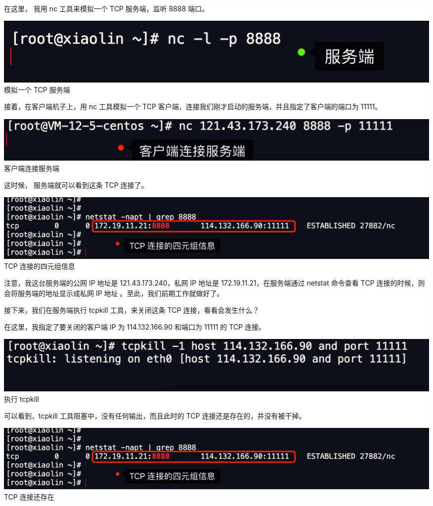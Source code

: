 在这里， 我用 nc 工具来模拟一个 TCP 服务端，监听 8888 端口。

![图片](墙是这样干掉TCP连接的.assets/640-1674120161852.png)模拟一个 TCP 服务端

接着，在客户端机子上，用 nc 工具模拟一个 TCP 客户端，连接我们刚才启动的服务端，并且指定了客户端的端口为 11111。

![图片](墙是这样干掉TCP连接的.assets/640-1674120169268.png)客户端连接服务端

这时候， 服务端就可以看到这条 TCP 连接了。

![图片](墙是这样干掉TCP连接的.assets/640-1674120176119.png)TCP 连接的四元组信息

注意，我这台服务端的公网 IP 地址是 121.43.173.240，私网 IP 地址是 172.19.11.21，在服务端通过 netstat 命令查看 TCP 连接的时候，则会将服务端的地址显示成私网 IP 地址 。至此，我们前期工作就做好了。

接下来，我们在服务端执行 tcpkill 工具，来关闭这条 TCP 连接，看看会发生什么？

在这里，我指定了要关闭的客户端 IP 为 114.132.166.90 和端口为 11111 的 TCP 连接。

![图片](墙是这样干掉TCP连接的.assets/640-1674120183606.png)执行 tcpkill

可以看到，tcpkill 工具阻塞中，没有任何输出，而且此时的 TCP 连接还是存在的，并没有被干掉。

![图片](墙是这样干掉TCP连接的.assets/640-1674120188982.png)TCP 连接还存在
